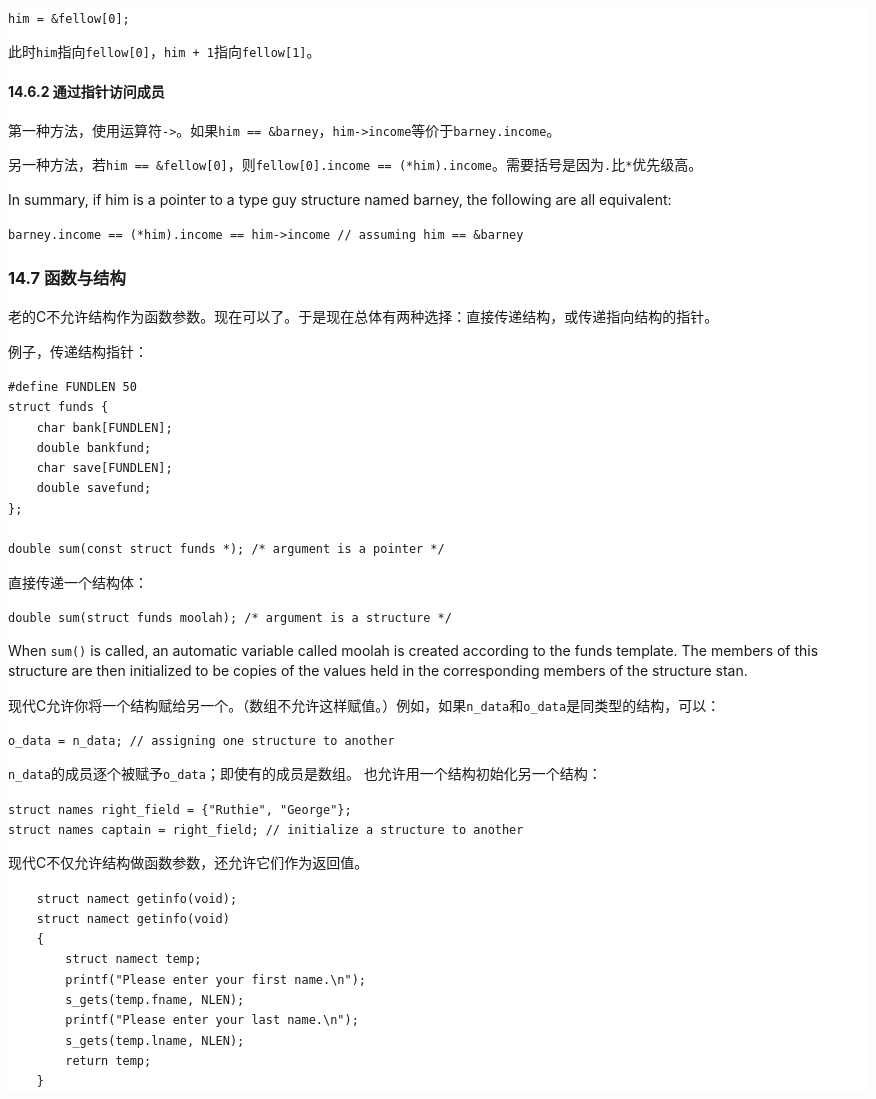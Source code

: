 	him = &fellow[0];

此时`him`指向`fellow[0]`，`him + 1`指向`fellow[1]`。

#### 14.6.2 通过指针访问成员

第一种方法，使用运算符`->`。如果`him == &barney`，`him->income`等价于`barney.income`。

另一种方法，若`him == &fellow[0]`，则`fellow[0].income == (*him).income`。需要括号是因为`.`比`*`优先级高。

In summary, if him is a pointer to a type guy structure named barney, the following are all equivalent:

	barney.income == (*him).income == him->income // assuming him == &barney

### 14.7 函数与结构

老的C不允许结构作为函数参数。现在可以了。于是现在总体有两种选择：直接传递结构，或传递指向结构的指针。

例子，传递结构指针：

    #define FUNDLEN 50
    struct funds {
        char bank[FUNDLEN];
        double bankfund;
        char save[FUNDLEN];
        double savefund;
    };

    double sum(const struct funds *); /* argument is a pointer */

直接传递一个结构体：

	double sum(struct funds moolah); /* argument is a structure */

When `sum()` is called, an automatic variable called moolah is created according to the funds template. The members of this structure are then initialized to be copies of the values held in the corresponding members of the structure stan.

现代C允许你将一个结构赋给另一个。（数组不允许这样赋值。）例如，如果`n_data`和`o_data`是同类型的结构，可以：

	o_data = n_data; // assigning one structure to another

`n_data`的成员逐个被赋予`o_data`；即使有的成员是数组。
也允许用一个结构初始化另一个结构：

    struct names right_field = {"Ruthie", "George"};
    struct names captain = right_field; // initialize a structure to another

现代C不仅允许结构做函数参数，还允许它们作为返回值。

```
    struct namect getinfo(void);
    struct namect getinfo(void)
    {
        struct namect temp;
        printf("Please enter your first name.\n");
        s_gets(temp.fname, NLEN);
        printf("Please enter your last name.\n");
        s_gets(temp.lname, NLEN);
        return temp;
    }
```

